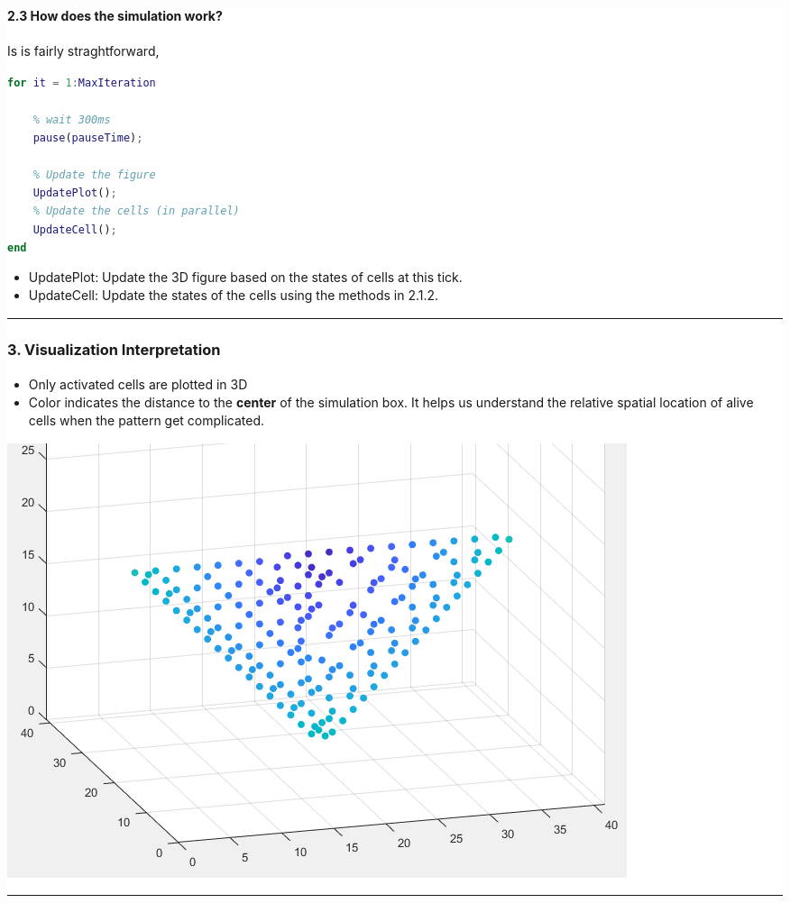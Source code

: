 #### 2.3 How does the simulation work?
Is is fairly straghtforward,
```MATLAB
for it = 1:MaxIteration

    % wait 300ms
    pause(pauseTime);
    
    % Update the figure
    UpdatePlot();
    % Update the cells (in parallel)
    UpdateCell();
end
```
- UpdatePlot: Update the 3D figure based on the states of cells at this tick.
- UpdateCell: Update the states of the cells using the methods in 2.1.2.

***

### 3. Visualization Interpretation
- Only activated cells are plotted in 3D
- Color indicates the distance to the **center** of the simulation box. It helps us understand the relative spatial location of alive cells when the pattern get complicated.

![ff1](1.png)

***
